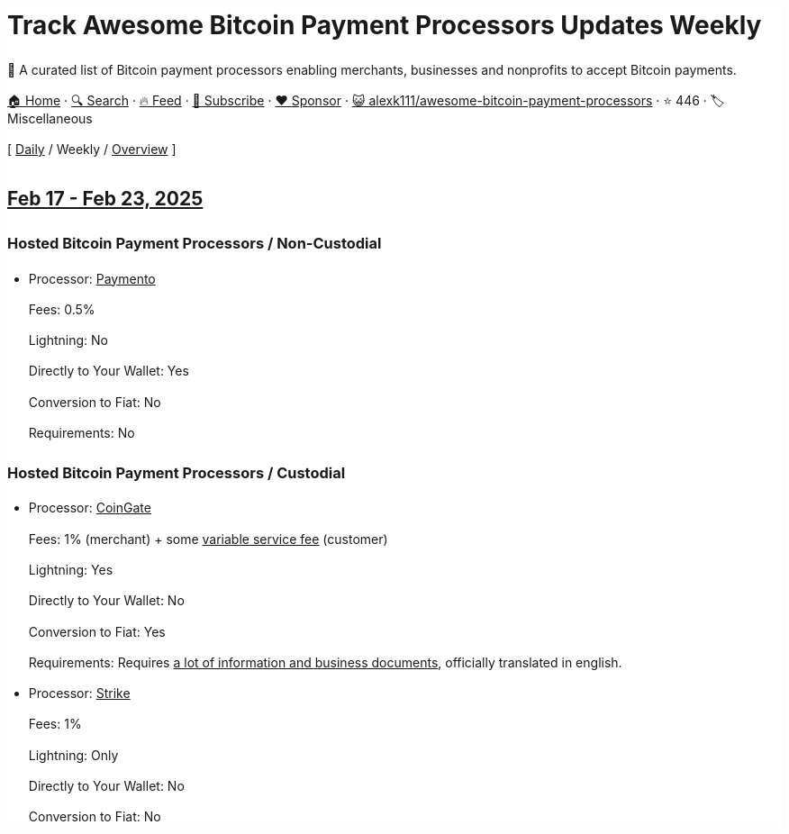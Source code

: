 # Track Awesome Bitcoin Payment Processors Updates Weekly

🌟 A curated list of Bitcoin payment processors enabling merchants, businesses and nonprofits to accept Bitcoin payments.

[🏠 Home](/README.md) · [🔍 Search](https://www.trackawesomelist.com/search/) · [🔥 Feed](https://www.trackawesomelist.com/alexk111/awesome-bitcoin-payment-processors/week/rss.xml) · [📮 Subscribe](https://trackawesomelist.us17.list-manage.com/subscribe?u=d2f0117aa829c83a63ec63c2f&id=36a103854c) · [❤️  Sponsor](https://github.com/sponsors/theowenyoung) · [😺 alexk111/awesome-bitcoin-payment-processors](https://github.com/alexk111/awesome-bitcoin-payment-processors) · ⭐ 446 · 🏷️ Miscellaneous

[ [Daily](/content/alexk111/awesome-bitcoin-payment-processors/README.md) / Weekly / [Overview](/content/alexk111/awesome-bitcoin-payment-processors/readme/README.md) ]

## [Feb 17 - Feb 23, 2025](/content/2025/7/README.md)

### Hosted Bitcoin Payment Processors / Non-Custodial

- Processor: [Paymento](https://paymento.io/)

  Fees: 0.5%

  Lightning: No

  Directly to Your Wallet: Yes

  Conversion to Fiat: No

  Requirements: No



### Hosted Bitcoin Payment Processors / Custodial

- Processor: [CoinGate](https://coingate.com/accept)

  Fees: 1% (merchant) + some [variable service fee](https://support.coingate.com/en/109/why-does-coingate-charge-service-fee) (customer)

  Lightning: Yes

  Directly to Your Wallet: No

  Conversion to Fiat: Yes

  Requirements: Requires [a lot of information and business documents](https://blog.coingate.com/2019/05/verify-merchant-account-faq), officially translated in english.


- Processor: [Strike](https://strike.me/business/)

  Fees: 1%

  Lightning: Only

  Directly to Your Wallet: No

  Conversion to Fiat: No
